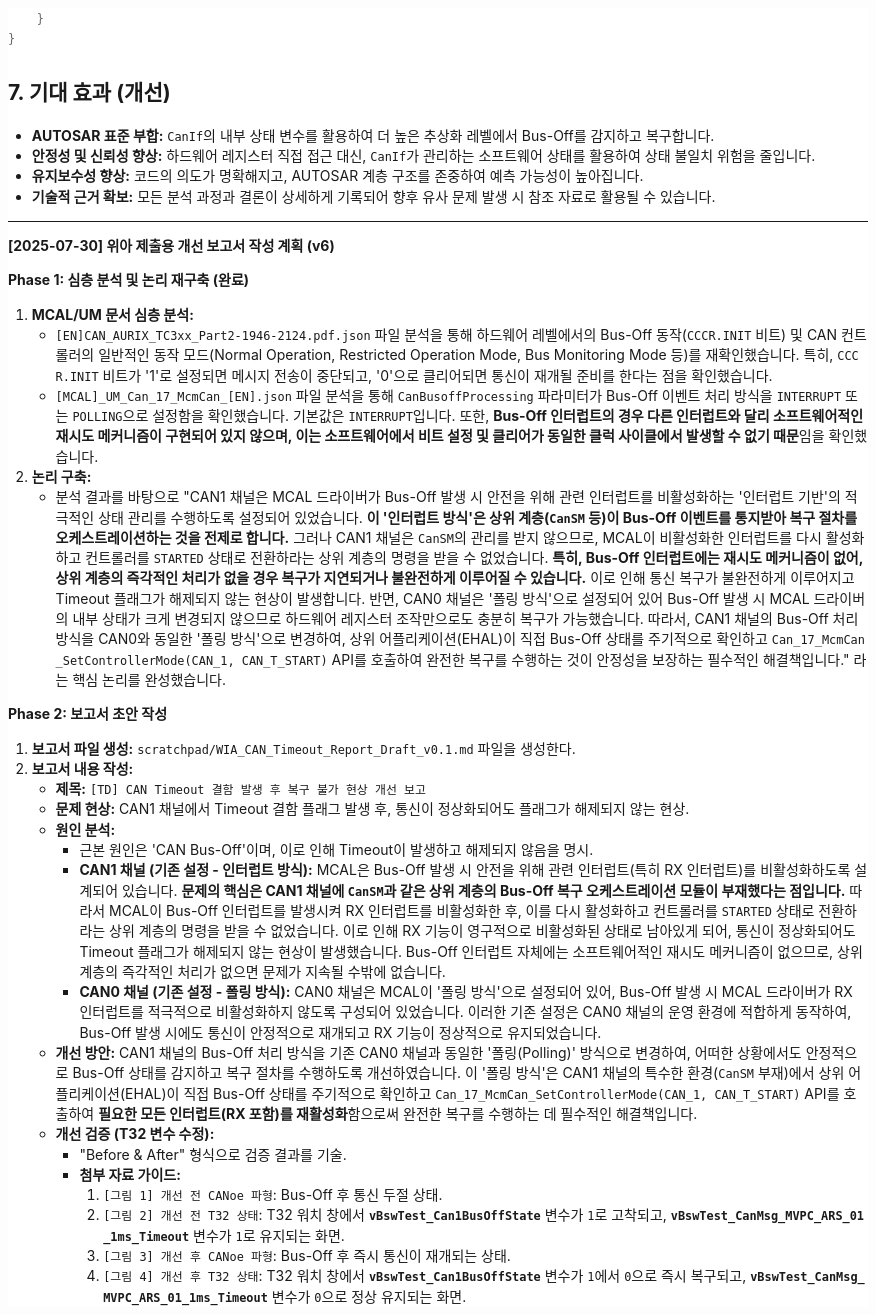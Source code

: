 ```c
    }
}
```

## 7. 기대 효과 (개선)

-   **AUTOSAR 표준 부합:** `CanIf`의 내부 상태 변수를 활용하여 더 높은 추상화 레벨에서 Bus-Off를 감지하고 복구합니다.
-   **안정성 및 신뢰성 향상:** 하드웨어 레지스터 직접 접근 대신, `CanIf`가 관리하는 소프트웨어 상태를 활용하여 상태 불일치 위험을 줄입니다.
-   **유지보수성 향상:** 코드의 의도가 명확해지고, AUTOSAR 계층 구조를 존중하여 예측 가능성이 높아집니다.
-   **기술적 근거 확보:** 모든 분석 과정과 결론이 상세하게 기록되어 향후 유사 문제 발생 시 참조 자료로 활용될 수 있습니다.

---
**[2025-07-30] 위아 제출용 개선 보고서 작성 계획 (v6)**

**Phase 1: 심층 분석 및 논리 재구축 (완료)**
1.  **MCAL/UM 문서 심층 분석:**
    *   `[EN]CAN_AURIX_TC3xx_Part2-1946-2124.pdf.json` 파일 분석을 통해 하드웨어 레벨에서의 Bus-Off 동작(`CCCR.INIT` 비트) 및 CAN 컨트롤러의 일반적인 동작 모드(Normal Operation, Restricted Operation Mode, Bus Monitoring Mode 등)를 재확인했습니다. 특히, `CCCR.INIT` 비트가 '1'로 설정되면 메시지 전송이 중단되고, '0'으로 클리어되면 통신이 재개될 준비를 한다는 점을 확인했습니다.
    *   `[MCAL]_UM_Can_17_McmCan_[EN].json` 파일 분석을 통해 `CanBusoffProcessing` 파라미터가 Bus-Off 이벤트 처리 방식을 `INTERRUPT` 또는 `POLLING`으로 설정함을 확인했습니다. 기본값은 `INTERRUPT`입니다. 또한, **Bus-Off 인터럽트의 경우 다른 인터럽트와 달리 소프트웨어적인 재시도 메커니즘이 구현되어 있지 않으며, 이는 소프트웨어에서 비트 설정 및 클리어가 동일한 클럭 사이클에서 발생할 수 없기 때문**임을 확인했습니다.
2.  **논리 구축:**
    *   분석 결과를 바탕으로 "CAN1 채널은 MCAL 드라이버가 Bus-Off 발생 시 안전을 위해 관련 인터럽트를 비활성화하는 '인터럽트 기반'의 적극적인 상태 관리를 수행하도록 설정되어 있었습니다. **이 '인터럽트 방식'은 상위 계층(`CanSM` 등)이 Bus-Off 이벤트를 통지받아 복구 절차를 오케스트레이션하는 것을 전제로 합니다.** 그러나 CAN1 채널은 `CanSM`의 관리를 받지 않으므로, MCAL이 비활성화한 인터럽트를 다시 활성화하고 컨트롤러를 `STARTED` 상태로 전환하라는 상위 계층의 명령을 받을 수 없었습니다. **특히, Bus-Off 인터럽트에는 재시도 메커니즘이 없어, 상위 계층의 즉각적인 처리가 없을 경우 복구가 지연되거나 불완전하게 이루어질 수 있습니다.** 이로 인해 통신 복구가 불완전하게 이루어지고 Timeout 플래그가 해제되지 않는 현상이 발생합니다. 반면, CAN0 채널은 '폴링 방식'으로 설정되어 있어 Bus-Off 발생 시 MCAL 드라이버의 내부 상태가 크게 변경되지 않으므로 하드웨어 레지스터 조작만으로도 충분히 복구가 가능했습니다. 따라서, CAN1 채널의 Bus-Off 처리 방식을 CAN0와 동일한 '폴링 방식'으로 변경하여, 상위 어플리케이션(EHAL)이 직접 Bus-Off 상태를 주기적으로 확인하고 `Can_17_McmCan_SetControllerMode(CAN_1, CAN_T_START)` API를 호출하여 완전한 복구를 수행하는 것이 안정성을 보장하는 필수적인 해결책입니다." 라는 핵심 논리를 완성했습니다.

**Phase 2: 보고서 초안 작성**
1.  **보고서 파일 생성:** `scratchpad/WIA_CAN_Timeout_Report_Draft_v0.1.md` 파일을 생성한다.
2.  **보고서 내용 작성:**
    *   **제목:** `[TD] CAN Timeout 결함 발생 후 복구 불가 현상 개선 보고`
    *   **문제 현상:** CAN1 채널에서 Timeout 결함 플래그 발생 후, 통신이 정상화되어도 플래그가 해제되지 않는 현상.
    *   **원인 분석:**
        *   근본 원인은 'CAN Bus-Off'이며, 이로 인해 Timeout이 발생하고 해제되지 않음을 명시.
        *   **CAN1 채널 (기존 설정 - 인터럽트 방식):**
            MCAL은 Bus-Off 발생 시 안전을 위해 관련 인터럽트(특히 RX 인터럽트)를 비활성화하도록 설계되어 있습니다. **문제의 핵심은 CAN1 채널에 `CanSM`과 같은 상위 계층의 Bus-Off 복구 오케스트레이션 모듈이 부재했다는 점입니다.** 따라서 MCAL이 Bus-Off 인터럽트를 발생시켜 RX 인터럽트를 비활성화한 후, 이를 다시 활성화하고 컨트롤러를 `STARTED` 상태로 전환하라는 상위 계층의 명령을 받을 수 없었습니다. 이로 인해 RX 기능이 영구적으로 비활성화된 상태로 남아있게 되어, 통신이 정상화되어도 Timeout 플래그가 해제되지 않는 현상이 발생했습니다. Bus-Off 인터럽트 자체에는 소프트웨어적인 재시도 메커니즘이 없으므로, 상위 계층의 즉각적인 처리가 없으면 문제가 지속될 수밖에 없습니다.
        *   **CAN0 채널 (기존 설정 - 폴링 방식):**
            CAN0 채널은 MCAL이 '폴링 방식'으로 설정되어 있어, Bus-Off 발생 시 MCAL 드라이버가 RX 인터럽트를 적극적으로 비활성화하지 않도록 구성되어 있었습니다. 이러한 기존 설정은 CAN0 채널의 운영 환경에 적합하게 동작하여, Bus-Off 발생 시에도 통신이 안정적으로 재개되고 RX 기능이 정상적으로 유지되었습니다.
    *   **개선 방안:**
        CAN1 채널의 Bus-Off 처리 방식을 기존 CAN0 채널과 동일한 '폴링(Polling)' 방식으로 변경하여, 어떠한 상황에서도 안정적으로 Bus-Off 상태를 감지하고 복구 절차를 수행하도록 개선하였습니다. 이 '폴링 방식'은 CAN1 채널의 특수한 환경(`CanSM` 부재)에서 상위 어플리케이션(EHAL)이 직접 Bus-Off 상태를 주기적으로 확인하고 `Can_17_McmCan_SetControllerMode(CAN_1, CAN_T_START)` API를 호출하여 **필요한 모든 인터럽트(RX 포함)를 재활성화**함으로써 완전한 복구를 수행하는 데 필수적인 해결책입니다.
    *   **개선 검증 (T32 변수 수정):**
        *   "Before & After" 형식으로 검증 결과를 기술.
        *   **첨부 자료 가이드:**
            1.  `[그림 1] 개선 전 CANoe 파형`: Bus-Off 후 통신 두절 상태.
            2.  `[그림 2] 개선 전 T32 상태`: T32 워치 창에서 **`vBswTest_Can1BusOffState`** 변수가 `1`로 고착되고, **`vBswTest_CanMsg_MVPC_ARS_01_1ms_Timeout`** 변수가 `1`로 유지되는 화면.
            3.  `[그림 3] 개선 후 CANoe 파형`: Bus-Off 후 즉시 통신이 재개되는 상태.
            4.  `[그림 4] 개선 후 T32 상태`: T32 워치 창에서 **`vBswTest_Can1BusOffState`** 변수가 `1`에서 `0`으로 즉시 복구되고, **`vBswTest_CanMsg_MVPC_ARS_01_1ms_Timeout`** 변수가 `0`으로 정상 유지되는 화면.
